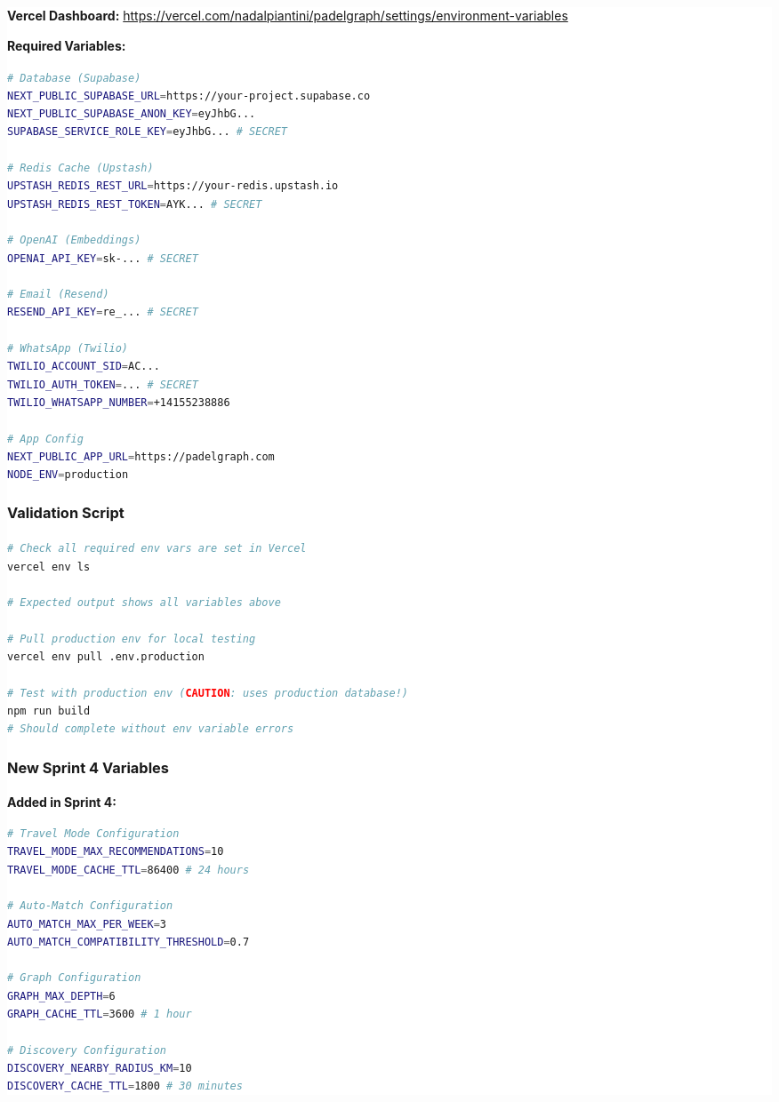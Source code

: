 **Vercel Dashboard:** https://vercel.com/nadalpiantini/padelgraph/settings/environment-variables

**Required Variables:**

```bash
# Database (Supabase)
NEXT_PUBLIC_SUPABASE_URL=https://your-project.supabase.co
NEXT_PUBLIC_SUPABASE_ANON_KEY=eyJhbG...
SUPABASE_SERVICE_ROLE_KEY=eyJhbG... # SECRET

# Redis Cache (Upstash)
UPSTASH_REDIS_REST_URL=https://your-redis.upstash.io
UPSTASH_REDIS_REST_TOKEN=AYK... # SECRET

# OpenAI (Embeddings)
OPENAI_API_KEY=sk-... # SECRET

# Email (Resend)
RESEND_API_KEY=re_... # SECRET

# WhatsApp (Twilio)
TWILIO_ACCOUNT_SID=AC...
TWILIO_AUTH_TOKEN=... # SECRET
TWILIO_WHATSAPP_NUMBER=+14155238886

# App Config
NEXT_PUBLIC_APP_URL=https://padelgraph.com
NODE_ENV=production
```

### Validation Script

```bash
# Check all required env vars are set in Vercel
vercel env ls

# Expected output shows all variables above

# Pull production env for local testing
vercel env pull .env.production

# Test with production env (CAUTION: uses production database!)
npm run build
# Should complete without env variable errors
```

### New Sprint 4 Variables

**Added in Sprint 4:**

```bash
# Travel Mode Configuration
TRAVEL_MODE_MAX_RECOMMENDATIONS=10
TRAVEL_MODE_CACHE_TTL=86400 # 24 hours

# Auto-Match Configuration
AUTO_MATCH_MAX_PER_WEEK=3
AUTO_MATCH_COMPATIBILITY_THRESHOLD=0.7

# Graph Configuration
GRAPH_MAX_DEPTH=6
GRAPH_CACHE_TTL=3600 # 1 hour

# Discovery Configuration
DISCOVERY_NEARBY_RADIUS_KM=10
DISCOVERY_CACHE_TTL=1800 # 30 minutes
```